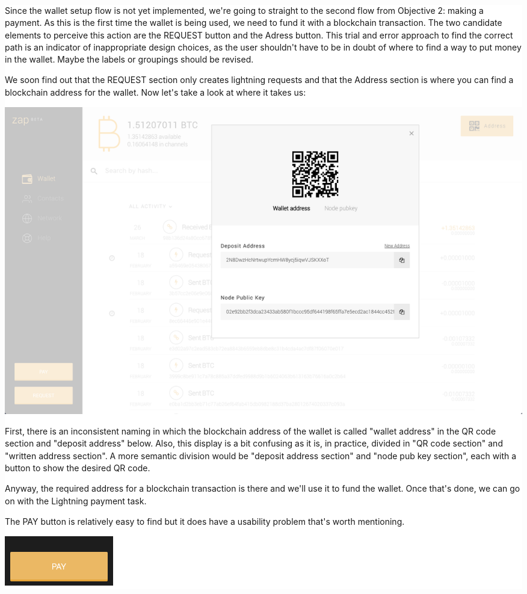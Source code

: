 Since the wallet setup flow is not yet implemented, we're going to straight to the second flow from Objective 2: making a payment. As this is the first time the wallet is being used, we need to fund it with a blockchain transaction. The two candidate elements to perceive this action are the REQUEST button and the Adress button. This trial and error approach to find the correct path is an indicator of inappropriate design choices, as the user shouldn't have to be in doubt of where to find a way to put money in the wallet. Maybe the labels or groupings should be revised.

We soon find out that the REQUEST section only creates lightning requests and that the Address section is where you can find a blockchain address for the wallet. Now let's take a look at where it takes us:

![](/assets/zap_22.png)

First, there is an inconsistent naming in which the blockchain address of the wallet is called "wallet address" in the QR code section and "deposit address" below. Also, this display is a bit confusing as it is, in practice, divided in "QR code section" and "written address section". A more semantic division would be "deposit address section" and "node pub key section", each with a button to show the desired QR code.

Anyway, the required address for a blockchain transaction is there and we'll use it to fund the wallet. Once that's done, we can go on with the Lightning payment task.

The PAY button is relatively easy to find but it does have a usability problem that's worth mentioning.

![](/assets/zap_0.png)
